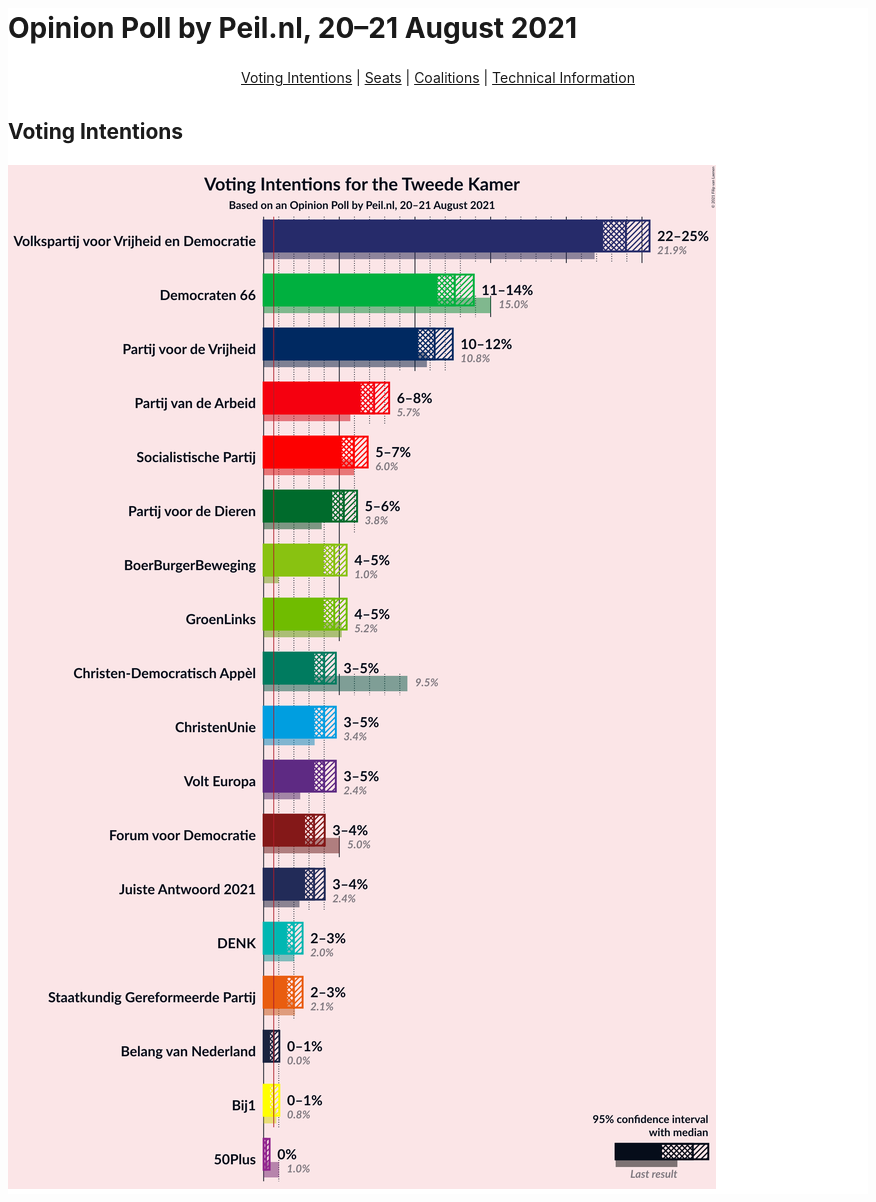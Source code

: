 # Opinion Poll by Peil.nl, 20–21 August 2021

<p align="center"><a href="#voting-intentions">Voting Intentions</a> | <a href="#seats">Seats</a> | <a href="#coalitions">Coalitions</a> | <a href="#technical-information">Technical Information</a></p>

## Voting Intentions

![Graph with voting intentions not yet produced](2021-08-21-Peilnl.png "Voting Intentions")
